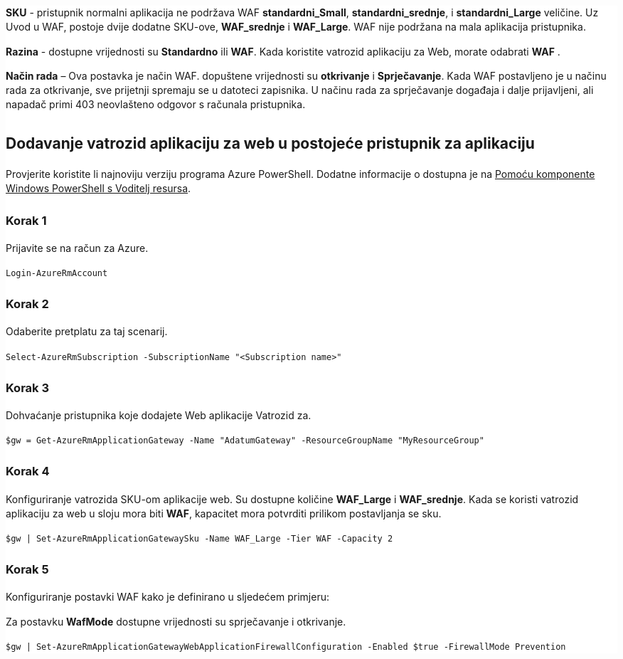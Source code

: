 **SKU** - pristupnik normalni aplikacija ne podržava WAF **standardni\_Small**, **standardni\_srednje**, i **standardni\_Large** veličine. Uz Uvod u WAF, postoje dvije dodatne SKU-ove, **WAF\_srednje** i **WAF\_Large**. WAF nije podržana na mala aplikacija pristupnika.

**Razina** - dostupne vrijednosti su **Standardno** ili **WAF**. Kada koristite vatrozid aplikaciju za Web, morate odabrati **WAF** .

**Način rada** – Ova postavka je način WAF. dopuštene vrijednosti su **otkrivanje** i **Sprječavanje**. Kada WAF postavljeno je u načinu rada za otkrivanje, sve prijetnji spremaju se u datoteci zapisnika. U načinu rada za sprječavanje događaja i dalje prijavljeni, ali napadač primi 403 neovlašteno odgovor s računala pristupnika.

## <a name="add-web-application-firewall-to-an-existing-application-gateway"></a>Dodavanje vatrozid aplikaciju za web u postojeće pristupnik za aplikaciju

Provjerite koristite li najnoviju verziju programa Azure PowerShell. Dodatne informacije o dostupna je na [Pomoću komponente Windows PowerShell s Voditelj resursa](../powershell-azure-resource-manager.md).

### <a name="step-1"></a>Korak 1

Prijavite se na račun za Azure.

    Login-AzureRmAccount

### <a name="step-2"></a>Korak 2

Odaberite pretplatu za taj scenarij.

    Select-AzureRmSubscription -SubscriptionName "<Subscription name>"

### <a name="step-3"></a>Korak 3

Dohvaćanje pristupnika koje dodajete Web aplikacije Vatrozid za.

    $gw = Get-AzureRmApplicationGateway -Name "AdatumGateway" -ResourceGroupName "MyResourceGroup"


### <a name="step-4"></a>Korak 4

Konfiguriranje vatrozida SKU-om aplikacije web. Su dostupne količine **WAF\_Large** i **WAF\_srednje**. Kada se koristi vatrozid aplikaciju za web u sloju mora biti **WAF**, kapacitet mora potvrditi prilikom postavljanja se sku.

    $gw | Set-AzureRmApplicationGatewaySku -Name WAF_Large -Tier WAF -Capacity 2

### <a name="step-5"></a>Korak 5

Konfiguriranje postavki WAF kako je definirano u sljedećem primjeru:

Za postavku **WafMode** dostupne vrijednosti su sprječavanje i otkrivanje.

    $gw | Set-AzureRmApplicationGatewayWebApplicationFirewallConfiguration -Enabled $true -FirewallMode Prevention

